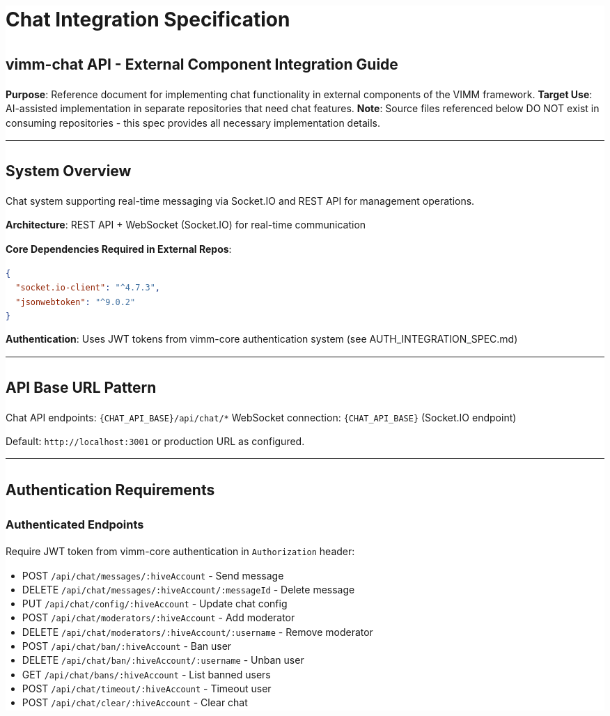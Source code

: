 # Chat Integration Specification
## vimm-chat API - External Component Integration Guide

**Purpose**: Reference document for implementing chat functionality in external components of the VIMM framework.
**Target Use**: AI-assisted implementation in separate repositories that need chat features.
**Note**: Source files referenced below DO NOT exist in consuming repositories - this spec provides all necessary implementation details.

---

## System Overview

Chat system supporting real-time messaging via Socket.IO and REST API for management operations.

**Architecture**: REST API + WebSocket (Socket.IO) for real-time communication

**Core Dependencies Required in External Repos**:
```json
{
  "socket.io-client": "^4.7.3",
  "jsonwebtoken": "^9.0.2"
}
```

**Authentication**: Uses JWT tokens from vimm-core authentication system (see AUTH_INTEGRATION_SPEC.md)

---

## API Base URL Pattern

Chat API endpoints: `{CHAT_API_BASE}/api/chat/*`
WebSocket connection: `{CHAT_API_BASE}` (Socket.IO endpoint)

Default: `http://localhost:3001` or production URL as configured.

---

## Authentication Requirements

### Authenticated Endpoints
Require JWT token from vimm-core authentication in `Authorization` header:
- POST `/api/chat/messages/:hiveAccount` - Send message
- DELETE `/api/chat/messages/:hiveAccount/:messageId` - Delete message
- PUT `/api/chat/config/:hiveAccount` - Update chat config
- POST `/api/chat/moderators/:hiveAccount` - Add moderator
- DELETE `/api/chat/moderators/:hiveAccount/:username` - Remove moderator
- POST `/api/chat/ban/:hiveAccount` - Ban user
- DELETE `/api/chat/ban/:hiveAccount/:username` - Unban user
- GET `/api/chat/bans/:hiveAccount` - List banned users
- POST `/api/chat/timeout/:hiveAccount` - Timeout user
- POST `/api/chat/clear/:hiveAccount` - Clear chat
